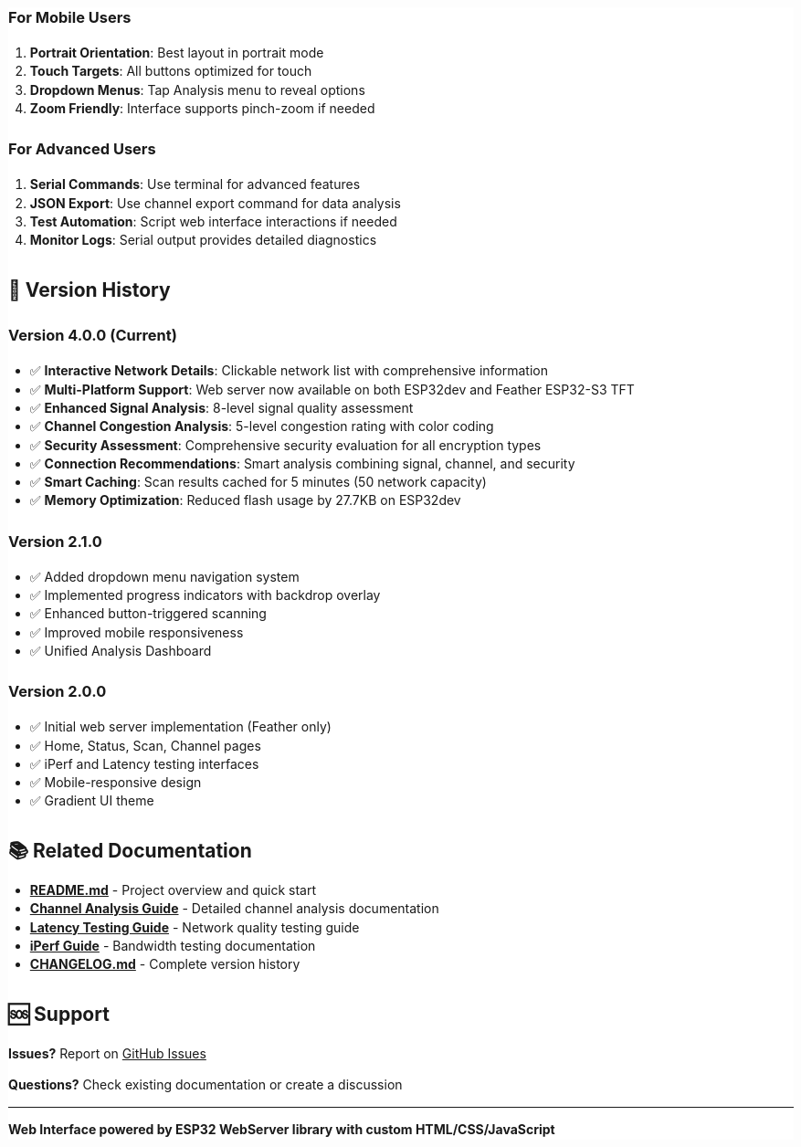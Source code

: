 ### For Mobile Users

1. **Portrait Orientation**: Best layout in portrait mode
2. **Touch Targets**: All buttons optimized for touch
3. **Dropdown Menus**: Tap Analysis menu to reveal options
4. **Zoom Friendly**: Interface supports pinch-zoom if needed

### For Advanced Users

1. **Serial Commands**: Use terminal for advanced features
2. **JSON Export**: Use channel export command for data analysis
3. **Test Automation**: Script web interface interactions if needed
4. **Monitor Logs**: Serial output provides detailed diagnostics

## 🔄 Version History

### Version 4.0.0 (Current)

- ✅ **Interactive Network Details**: Clickable network list with comprehensive information
- ✅ **Multi-Platform Support**: Web server now available on both ESP32dev and Feather ESP32-S3 TFT
- ✅ **Enhanced Signal Analysis**: 8-level signal quality assessment
- ✅ **Channel Congestion Analysis**: 5-level congestion rating with color coding
- ✅ **Security Assessment**: Comprehensive security evaluation for all encryption types
- ✅ **Connection Recommendations**: Smart analysis combining signal, channel, and security
- ✅ **Smart Caching**: Scan results cached for 5 minutes (50 network capacity)
- ✅ **Memory Optimization**: Reduced flash usage by 27.7KB on ESP32dev

### Version 2.1.0

- ✅ Added dropdown menu navigation system
- ✅ Implemented progress indicators with backdrop overlay
- ✅ Enhanced button-triggered scanning
- ✅ Improved mobile responsiveness
- ✅ Unified Analysis Dashboard

### Version 2.0.0

- ✅ Initial web server implementation (Feather only)
- ✅ Home, Status, Scan, Channel pages
- ✅ iPerf and Latency testing interfaces
- ✅ Mobile-responsive design
- ✅ Gradient UI theme

## 📚 Related Documentation

- **[README.md](../../README.md)** - Project overview and quick start
- **[Channel Analysis Guide](CHANNEL_GUIDE.md)** - Detailed channel analysis documentation
- **[Latency Testing Guide](LATENCY_GUIDE.md)** - Network quality testing guide
- **[iPerf Guide](IPERF_GUIDE.md)** - Bandwidth testing documentation
- **[CHANGELOG.md](../../CHANGELOG.md)** - Complete version history

## 🆘 Support

**Issues?** Report on [GitHub Issues](https://github.com/arunkumar-mourougappane/esp32-wifi-utility/issues)

**Questions?** Check existing documentation or create a discussion

---

**Web Interface powered by ESP32 WebServer library with custom HTML/CSS/JavaScript**
